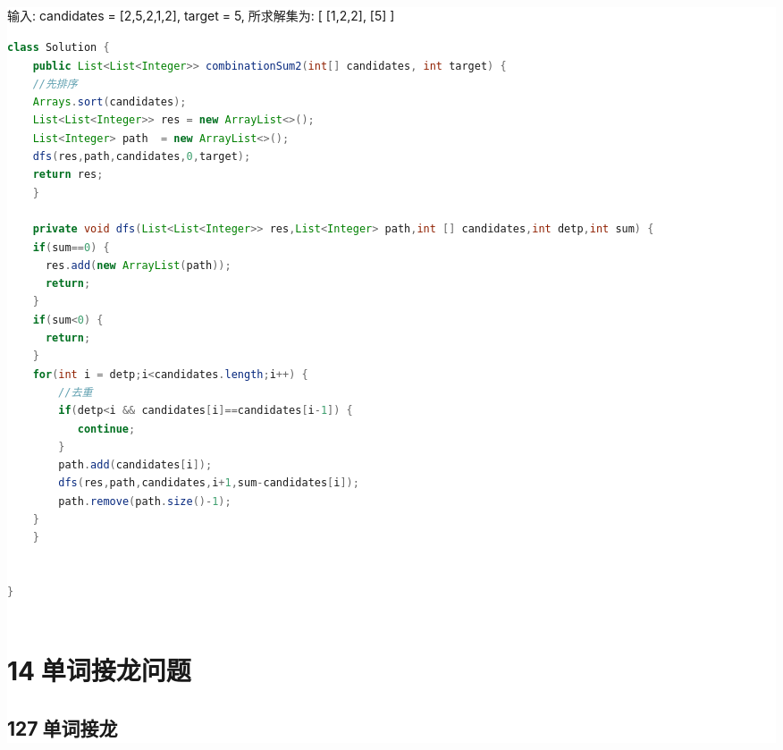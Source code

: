 输入: candidates = [2,5,2,1,2], target = 5,
所求解集为:
[
  [1,2,2],
  [5]
]

```java
class Solution {
    public List<List<Integer>> combinationSum2(int[] candidates, int target) {
    //先排序
    Arrays.sort(candidates);
    List<List<Integer>> res = new ArrayList<>();   
    List<Integer> path  = new ArrayList<>();
    dfs(res,path,candidates,0,target); 
    return res;
    }

    private void dfs(List<List<Integer>> res,List<Integer> path,int [] candidates,int detp,int sum) {
    if(sum==0) {
      res.add(new ArrayList(path)); 
      return;  
    } 
    if(sum<0) {
      return;   
    }
    for(int i = detp;i<candidates.length;i++) {
        //去重
        if(detp<i && candidates[i]==candidates[i-1]) {
           continue;  
        } 
        path.add(candidates[i]);
        dfs(res,path,candidates,i+1,sum-candidates[i]); 
        path.remove(path.size()-1);
    }
    }


}



```

 # 14 单词接龙问题

## 127 单词接龙


